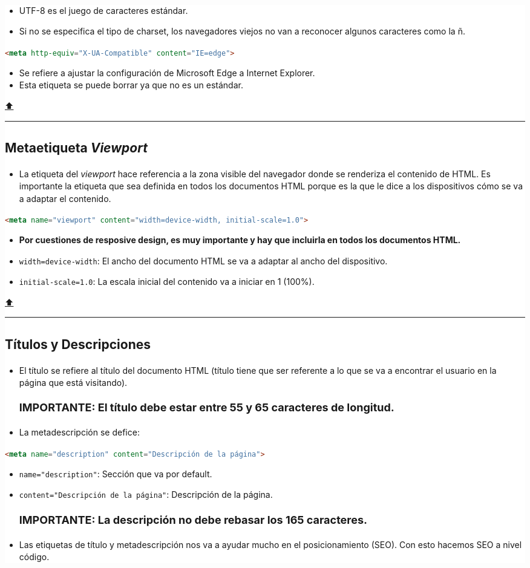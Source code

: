 - UTF-8 es el juego de caracteres estándar.

- Si no se especifica el tipo de charset, los navegadores viejos no van a reconocer algunos caracteres como la ñ.

```HTML
<meta http-equiv="X-UA-Compatible" content="IE=edge">
```

- Se refiere a ajustar la configuración de Microsoft Edge a Internet Explorer.
- Esta etiqueta se puede borrar ya que no es un estándar.

[⬆️](#índice)

---

## Metaetiqueta _Viewport_

- La etiqueta del _viewport_ hace referencia a la zona visible del navegador donde se renderiza el contenido de HTML. Es importante la etiqueta que sea definida en todos los documentos HTML porque es la que le dice a los dispositivos cómo se va a adaptar el contenido.

```HTML
<meta name="viewport" content="width=device-width, initial-scale=1.0">
```

- **Por cuestiones de resposive design, es muy importante y hay que incluirla en todos los documentos HTML.**

- `width=device-width`: El ancho del documento HTML se va a adaptar al ancho del dispositivo.

- `initial-scale=1.0`: La escala inicial del contenido va a iniciar en 1 (100%).

[⬆️](#índice)

---

## Títulos y Descripciones

- El título se refiere al título del documento HTML (título tiene que ser referente a lo que se va a encontrar el usuario en la página que está visitando).

    <p style="font-size: 18px"><b>IMPORTANTE: El título debe estar entre 55 y 65 caracteres de longitud.</b></p>

- La metadescripción se defice:

```HTML
<meta name="description" content="Descripción de la página">
```

- `name="description"`: Sección que va por default.

- `content="Descripción de la página"`: Descripción de la página.
    <p style="font-size: 18px"><b>IMPORTANTE: La descripción no debe rebasar los 165 caracteres.</b></p>

- Las etiquetas de título y metadescripción nos va a ayudar mucho en el posicionamiento (SEO). Con esto hacemos SEO a nivel código.

